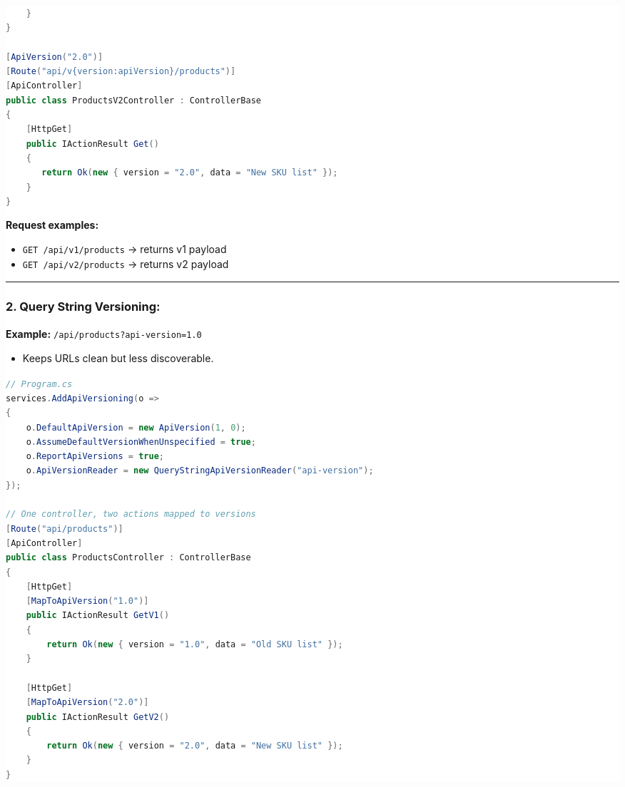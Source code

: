 ```csharp
    }
}

[ApiVersion("2.0")]
[Route("api/v{version:apiVersion}/products")]
[ApiController]
public class ProductsV2Controller : ControllerBase
{
    [HttpGet]
    public IActionResult Get()
    {
       return Ok(new { version = "2.0", data = "New SKU list" });
    }
}
```

**Request examples:**

* `GET /api/v1/products` → returns v1 payload
* `GET /api/v2/products` → returns v2 payload

---

### 2. Query String Versioning:

**Example:** `/api/products?api-version=1.0`

* Keeps URLs clean but less discoverable.

```csharp
// Program.cs
services.AddApiVersioning(o =>
{
    o.DefaultApiVersion = new ApiVersion(1, 0);
    o.AssumeDefaultVersionWhenUnspecified = true;
    o.ReportApiVersions = true;
    o.ApiVersionReader = new QueryStringApiVersionReader("api-version");
});

// One controller, two actions mapped to versions
[Route("api/products")]
[ApiController]
public class ProductsController : ControllerBase
{
    [HttpGet]
    [MapToApiVersion("1.0")]
    public IActionResult GetV1()
    { 
        return Ok(new { version = "1.0", data = "Old SKU list" });
    }

    [HttpGet]
    [MapToApiVersion("2.0")]
    public IActionResult GetV2()
    {
        return Ok(new { version = "2.0", data = "New SKU list" });
    }
}
```
